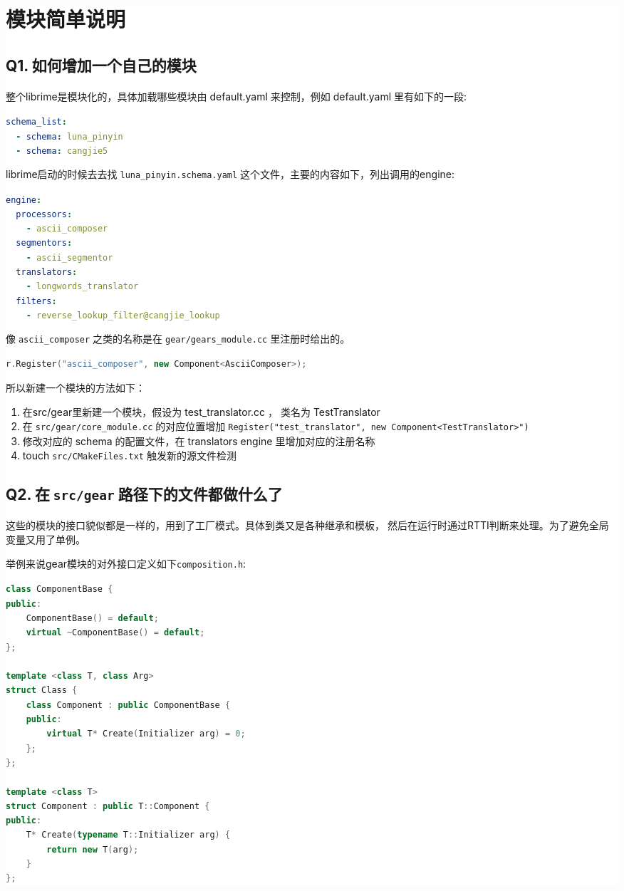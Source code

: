 # 模块简单说明

## Q1. 如何增加一个自己的模块
整个librime是模块化的，具体加载哪些模块由 default.yaml 来控制，例如 default.yaml 里有如下的一段:
```yaml
schema_list:
  - schema: luna_pinyin
  - schema: cangjie5
```

librime启动的时候去去找 `luna_pinyin.schema.yaml` 这个文件，主要的内容如下，列出调用的engine:
```yaml
engine:
  processors:
    - ascii_composer
  segmentors:
    - ascii_segmentor
  translators:
    - longwords_translator
  filters:
    - reverse_lookup_filter@cangjie_lookup
```

像 `ascii_composer` 之类的名称是在 `gear/gears_module.cc` 里注册时给出的。
```cpp
r.Register("ascii_composer", new Component<AsciiComposer>);
```

所以新建一个模块的方法如下：
1. 在src/gear里新建一个模块，假设为 test_translator.cc ， 类名为 TestTranslator
2. 在 `src/gear/core_module.cc` 的对应位置增加 `Register("test_translator", new Component<TestTranslator>")`
3. 修改对应的 schema 的配置文件，在 translators engine 里增加对应的注册名称
4. touch `src/CMakeFiles.txt` 触发新的源文件检测


## Q2. 在 `src/gear` 路径下的文件都做什么了
这些的模块的接口貌似都是一样的，用到了工厂模式。具体到类又是各种继承和模板，
然后在运行时通过RTTI判断来处理。为了避免全局变量又用了单例。

举例来说gear模块的对外接口定义如下`composition.h`:
```cpp
class ComponentBase {
public:
    ComponentBase() = default;
    virtual ~ComponentBase() = default;
};

template <class T, class Arg>
struct Class {
    class Component : public ComponentBase {
    public:
        virtual T* Create(Initializer arg) = 0;
    };
};

template <class T>
struct Component : public T::Component {
public:
    T* Create(typename T::Initializer arg) {
        return new T(arg);
    }
};

```